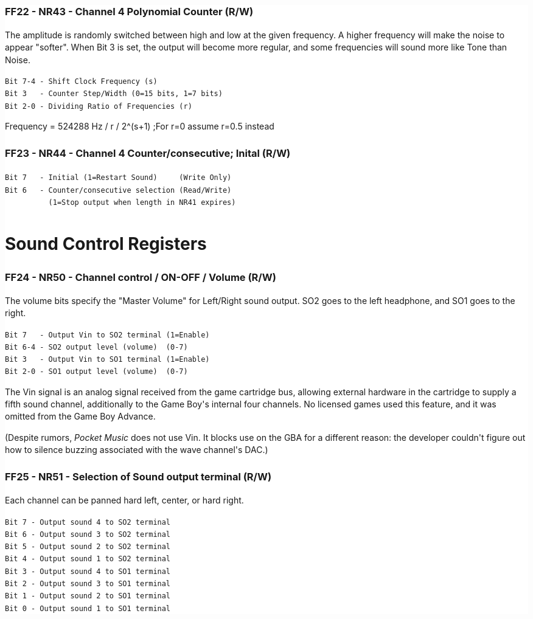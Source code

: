 ### FF22 - NR43 - Channel 4 Polynomial Counter (R/W)

The amplitude is randomly switched between high and low at the given
frequency. A higher frequency will make the noise to appear "softer".
When Bit 3 is set, the output will become more regular, and some
frequencies will sound more like Tone than Noise.

```
Bit 7-4 - Shift Clock Frequency (s)
Bit 3   - Counter Step/Width (0=15 bits, 1=7 bits)
Bit 2-0 - Dividing Ratio of Frequencies (r)
```

Frequency = 524288 Hz / r / 2\^(s+1) ;For r=0 assume r=0.5 instead

### FF23 - NR44 - Channel 4 Counter/consecutive; Inital (R/W)

```
Bit 7   - Initial (1=Restart Sound)     (Write Only)
Bit 6   - Counter/consecutive selection (Read/Write)
          (1=Stop output when length in NR41 expires)
```

# Sound Control Registers


### FF24 - NR50 - Channel control / ON-OFF / Volume (R/W)

The volume bits specify the "Master Volume" for Left/Right sound
output. SO2 goes to the left headphone, and SO1 goes to the right.

```
Bit 7   - Output Vin to SO2 terminal (1=Enable)
Bit 6-4 - SO2 output level (volume)  (0-7)
Bit 3   - Output Vin to SO1 terminal (1=Enable)
Bit 2-0 - SO1 output level (volume)  (0-7)
```

The Vin signal is an analog signal received from the game cartridge bus,
allowing external hardware in the cartridge to supply a fifth sound
channel, additionally to the Game Boy's internal four channels. No
licensed games used this feature, and it was omitted from the Game Boy
Advance.

(Despite rumors, *Pocket Music* does not use Vin. It blocks use on the
GBA for a different reason: the developer couldn't figure out how to
silence buzzing associated with the wave channel's DAC.)

### FF25 - NR51 - Selection of Sound output terminal (R/W)

Each channel can be panned hard left, center, or hard right.

```
Bit 7 - Output sound 4 to SO2 terminal
Bit 6 - Output sound 3 to SO2 terminal
Bit 5 - Output sound 2 to SO2 terminal
Bit 4 - Output sound 1 to SO2 terminal
Bit 3 - Output sound 4 to SO1 terminal
Bit 2 - Output sound 3 to SO1 terminal
Bit 1 - Output sound 2 to SO1 terminal
Bit 0 - Output sound 1 to SO1 terminal
```
